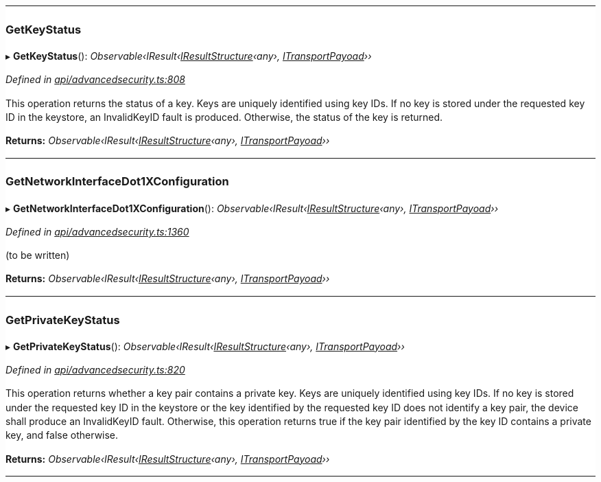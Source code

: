 ___

###  GetKeyStatus

▸ **GetKeyStatus**(): *Observable‹IResult‹[IResultStructure](../interfaces/_soap_request_.iresultstructure.md)‹any›, [ITransportPayoad](../interfaces/_config_interfaces_.itransportpayoad.md)››*

*Defined in [api/advancedsecurity.ts:808](https://github.com/patrickmichalina/onvif-rx/blob/3e9b152/src/api/advancedsecurity.ts#L808)*

  This operation returns the status of a key.
  Keys are uniquely identified using key IDs. If no key is stored under the requested key ID in the keystore, an InvalidKeyID fault is produced.
  Otherwise, the status of the key is returned.

**Returns:** *Observable‹IResult‹[IResultStructure](../interfaces/_soap_request_.iresultstructure.md)‹any›, [ITransportPayoad](../interfaces/_config_interfaces_.itransportpayoad.md)››*

___

###  GetNetworkInterfaceDot1XConfiguration

▸ **GetNetworkInterfaceDot1XConfiguration**(): *Observable‹IResult‹[IResultStructure](../interfaces/_soap_request_.iresultstructure.md)‹any›, [ITransportPayoad](../interfaces/_config_interfaces_.itransportpayoad.md)››*

*Defined in [api/advancedsecurity.ts:1360](https://github.com/patrickmichalina/onvif-rx/blob/3e9b152/src/api/advancedsecurity.ts#L1360)*

  (to be written)

**Returns:** *Observable‹IResult‹[IResultStructure](../interfaces/_soap_request_.iresultstructure.md)‹any›, [ITransportPayoad](../interfaces/_config_interfaces_.itransportpayoad.md)››*

___

###  GetPrivateKeyStatus

▸ **GetPrivateKeyStatus**(): *Observable‹IResult‹[IResultStructure](../interfaces/_soap_request_.iresultstructure.md)‹any›, [ITransportPayoad](../interfaces/_config_interfaces_.itransportpayoad.md)››*

*Defined in [api/advancedsecurity.ts:820](https://github.com/patrickmichalina/onvif-rx/blob/3e9b152/src/api/advancedsecurity.ts#L820)*

  This operation returns whether a key pair contains a private key.
  Keys are uniquely identified using key IDs. If no key is stored under the requested key ID in the keystore or the key identified by the requested key ID does not identify a key pair,
  the device shall produce an InvalidKeyID fault.
  Otherwise, this operation returns true if the key pair identified by the key ID contains a private key, and false otherwise.

**Returns:** *Observable‹IResult‹[IResultStructure](../interfaces/_soap_request_.iresultstructure.md)‹any›, [ITransportPayoad](../interfaces/_config_interfaces_.itransportpayoad.md)››*

___
